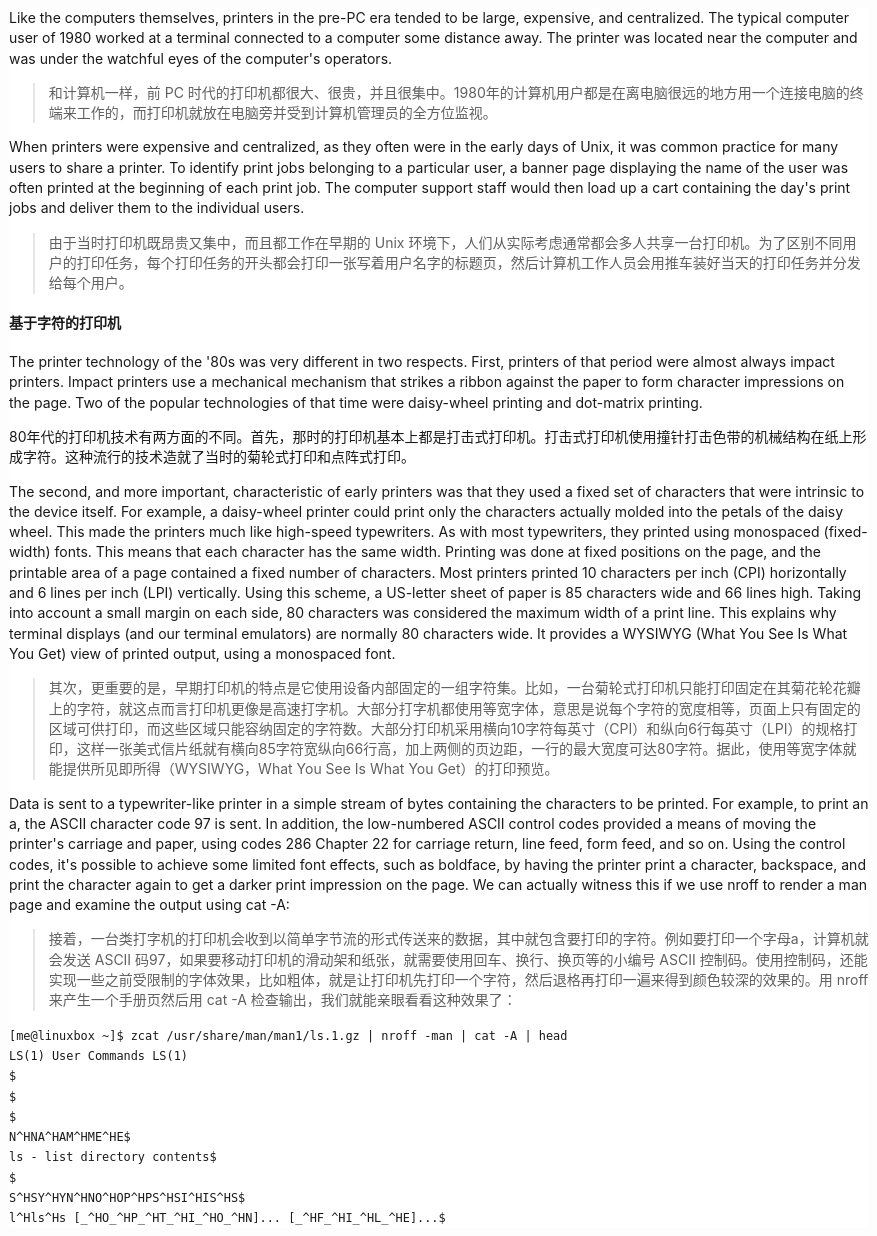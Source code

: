 Like the computers themselves, printers in the pre-PC era tended to be large, expensive, and centralized. The typical computer user of 1980 worked at a terminal connected to a computer some distance away. The printer was located near the computer and was under the watchful eyes of the computer's operators.

> 和计算机一样，前 PC 时代的打印机都很大、很贵，并且很集中。1980年的计算机用户都是在离电脑很远的地方用一个连接电脑的终端来工作的，而打印机就放在电脑旁并受到计算机管理员的全方位监视。

When printers were expensive and centralized, as they often were in the early days of Unix, it was common practice for many users to share a printer. To identify print jobs belonging to a particular user, a banner page displaying the name of the user was often printed at the beginning of each print job. The computer support staff would then load up a cart containing the day's print jobs and deliver them to the individual users.

> 由于当时打印机既昂贵又集中，而且都工作在早期的 Unix 环境下，人们从实际考虑通常都会多人共享一台打印机。为了区别不同用户的打印任务，每个打印任务的开头都会打印一张写着用户名字的标题页，然后计算机工作人员会用推车装好当天的打印任务并分发给每个用户。

#### 基于字符的打印机

The printer technology of the '80s was very different in two respects. First, printers of that period were almost always impact printers. Impact printers use a mechanical mechanism that strikes a ribbon against the paper to form character impressions on the page. Two of the popular technologies of that time were daisy-wheel printing and dot-matrix printing.

80年代的打印机技术有两方面的不同。首先，那时的打印机基本上都是打击式打印机。打击式打印机使用撞针打击色带的机械结构在纸上形成字符。这种流行的技术造就了当时的菊轮式打印和点阵式打印。

The second, and more important, characteristic of early printers was that they used a fixed set of characters that were intrinsic to the device itself. For example, a daisy-wheel printer could print only the characters actually molded into the petals of the daisy wheel. This made the printers much like high-speed typewriters. As with most typewriters, they printed using monospaced (fixed-width) fonts. This means that each character has the same width. Printing was done at fixed positions on the page, and the printable area of a page contained a fixed number of characters. Most printers printed 10 characters per inch (CPI) horizontally and 6 lines per inch (LPI) vertically. Using this scheme, a US-letter sheet of paper is 85 characters wide and 66 lines high. Taking into account a small margin on each side, 80 characters was considered the maximum width of a print line. This explains why terminal displays (and our terminal emulators) are normally 80 characters wide. It provides a WYSIWYG (What You See Is What You Get) view of printed output, using a monospaced font.

> 其次，更重要的是，早期打印机的特点是它使用设备内部固定的一组字符集。比如，一台菊轮式打印机只能打印固定在其菊花轮花瓣上的字符，就这点而言打印机更像是高速打字机。大部分打字机都使用等宽字体，意思是说每个字符的宽度相等，页面上只有固定的区域可供打印，而这些区域只能容纳固定的字符数。大部分打印机采用横向10字符每英寸（CPI）和纵向6行每英寸（LPI）的规格打印，这样一张美式信片纸就有横向85字符宽纵向66行高，加上两侧的页边距，一行的最大宽度可达80字符。据此，使用等宽字体就能提供所见即所得（WYSIWYG，What You See Is What You Get）的打印预览。

Data is sent to a typewriter-like printer in a simple stream of bytes containing the characters to be printed. For example, to print an a, the ASCII character code 97 is sent. In addition, the low-numbered ASCII control codes provided a means of moving the printer's carriage and paper, using codes 286 Chapter 22 for carriage return, line feed, form feed, and so on. Using the control codes, it's possible to achieve some limited font effects, such as boldface, by having the printer print a character, backspace, and print the character again to get a darker print impression on the page. We can actually witness this if we use nroff to render a man page and examine the output using cat -A:

> 接着，一台类打字机的打印机会收到以简单字节流的形式传送来的数据，其中就包含要打印的字符。例如要打印一个字母a，计算机就会发送 ASCII 码97，如果要移动打印机的滑动架和纸张，就需要使用回车、换行、换页等的小编号 ASCII 控制码。使用控制码，还能实现一些之前受限制的字体效果，比如粗体，就是让打印机先打印一个字符，然后退格再打印一遍来得到颜色较深的效果的。用 nroff 来产生一个手册页然后用 cat -A 检查输出，我们就能亲眼看看这种效果了：

    [me@linuxbox ~]$ zcat /usr/share/man/man1/ls.1.gz | nroff -man | cat -A | head
    LS(1) User Commands LS(1)
    $
    $
    $
    N^HNA^HAM^HME^HE$
    ls - list directory contents$
    $
    S^HSY^HYN^HNO^HOP^HPS^HSI^HIS^HS$
    l^Hls^Hs [_^HO_^HP_^HT_^HI_^HO_^HN]... [_^HF_^HI_^HL_^HE]...$
